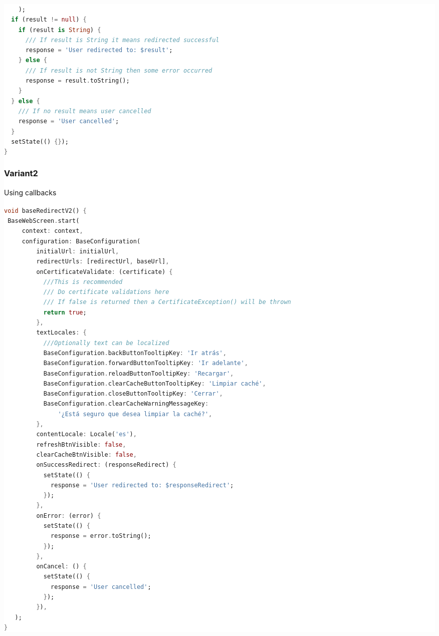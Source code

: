 ```dart
    );
  if (result != null) {
    if (result is String) {
      /// If result is String it means redirected successful
      response = 'User redirected to: $result';
    } else {
      /// If result is not String then some error occurred
      response = result.toString();
    }
  } else {
    /// If no result means user cancelled
    response = 'User cancelled';
  }
  setState(() {});
}
```

### Variant2
Using callbacks
 ```dart
void baseRedirectV2() {
  BaseWebScreen.start(
      context: context,
      configuration: BaseConfiguration(
          initialUrl: initialUrl,
          redirectUrls: [redirectUrl, baseUrl],
          onCertificateValidate: (certificate) {
            ///This is recommended
            /// Do certificate validations here
            /// If false is returned then a CertificateException() will be thrown
            return true;
          },
          textLocales: {
            ///Optionally text can be localized
            BaseConfiguration.backButtonTooltipKey: 'Ir atrás',
            BaseConfiguration.forwardButtonTooltipKey: 'Ir adelante',
            BaseConfiguration.reloadButtonTooltipKey: 'Recargar',
            BaseConfiguration.clearCacheButtonTooltipKey: 'Limpiar caché',
            BaseConfiguration.closeButtonTooltipKey: 'Cerrar',
            BaseConfiguration.clearCacheWarningMessageKey:
                '¿Está seguro que desea limpiar la caché?',
          },
          contentLocale: Locale('es'),
          refreshBtnVisible: false,
          clearCacheBtnVisible: false,
          onSuccessRedirect: (responseRedirect) {
            setState(() {
              response = 'User redirected to: $responseRedirect';
            });
          },
          onError: (error) {
            setState(() {
              response = error.toString();
            });
          },
          onCancel: () {
            setState(() {
              response = 'User cancelled';
            });
          }),
    );
}
 ```
